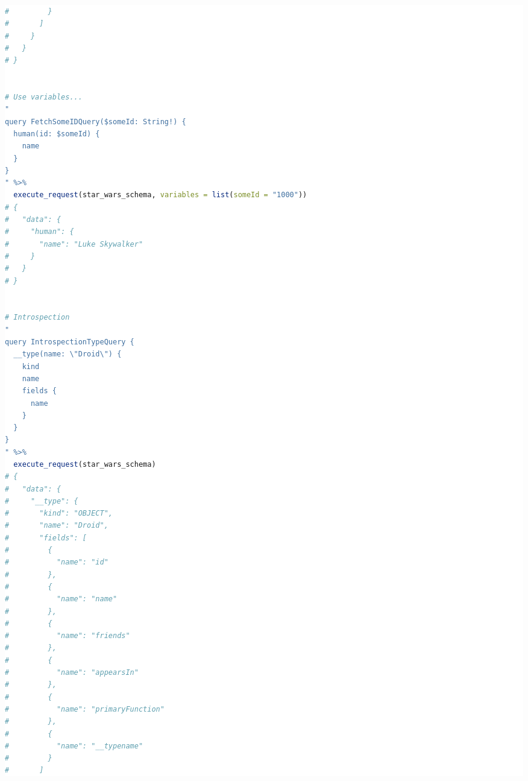 ```r
#         }
#       ]
#     }
#   }
# }


# Use variables...
"
query FetchSomeIDQuery($someId: String!) {
  human(id: $someId) {
    name
  }
}
" %>%
  execute_request(star_wars_schema, variables = list(someId = "1000"))
# {
#   "data": {
#     "human": {
#       "name": "Luke Skywalker"
#     }
#   }
# }


# Introspection
"
query IntrospectionTypeQuery {
  __type(name: \"Droid\") {
    kind
    name
    fields {
      name
    }
  }
}
" %>%
  execute_request(star_wars_schema)
# {
#   "data": {
#     "__type": {
#       "kind": "OBJECT",
#       "name": "Droid",
#       "fields": [
#         {
#           "name": "id"
#         },
#         {
#           "name": "name"
#         },
#         {
#           "name": "friends"
#         },
#         {
#           "name": "appearsIn"
#         },
#         {
#           "name": "primaryFunction"
#         },
#         {
#           "name": "__typename"
#         }
#       ]
```